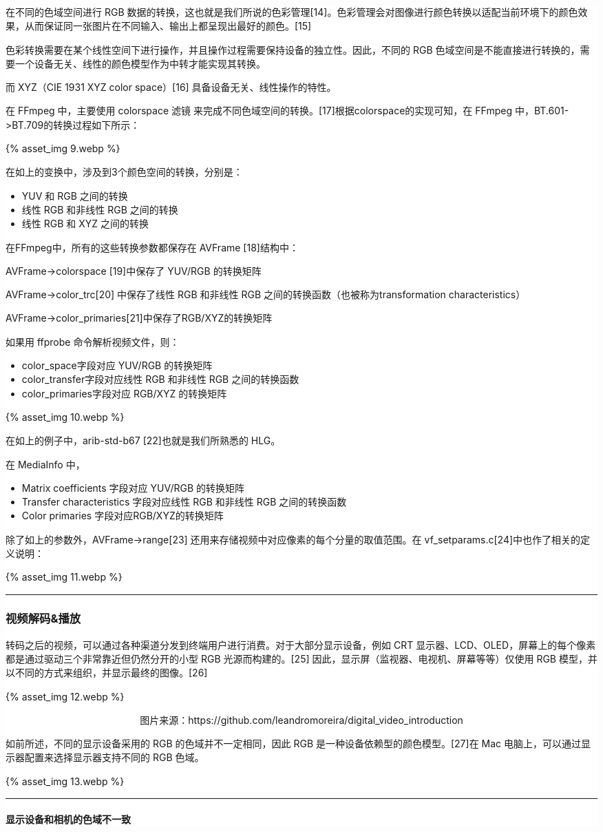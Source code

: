 在不同的色域空间进行 RGB 数据的转换，这也就是我们所说的色彩管理[14]。色彩管理会对图像进行颜色转换以适配当前环境下的颜色效果，从而保证同一张图片在不同输入、输出上都呈现出最好的颜色。[15]

色彩转换需要在某个线性空间下进行操作，并且操作过程需要保持设备的独立性。因此，不同的 RGB 色域空间是不能直接进行转换的，需要一个设备无关、线性的颜色模型作为中转才能实现其转换。

而 XYZ（CIE 1931 XYZ color space）[16] 具备设备无关、线性操作的特性。

在 FFmpeg 中，主要使用 colorspace 滤镜 来完成不同色域空间的转换。[17]根据colorspace的实现可知，在 FFmpeg 中，BT.601->BT.709的转换过程如下所示：

{% asset_img 9.webp %}

在如上的变换中，涉及到3个颜色空间的转换，分别是：
- YUV 和 RGB 之间的转换
- 线性 RGB 和非线性 RGB 之间的转换
- 线性 RGB 和 XYZ 之间的转换

在FFmpeg中，所有的这些转换参数都保存在 AVFrame [18]结构中：

AVFrame->colorspace [19]中保存了 YUV/RGB 的转换矩阵

AVFrame->color_trc[20] 中保存了线性 RGB 和非线性 RGB 之间的转换函数（也被称为transformation characteristics）

AVFrame->color_primaries[21]中保存了RGB/XYZ的转换矩阵

如果用 ffprobe 命令解析视频文件，则：
- color_space字段对应 YUV/RGB 的转换矩阵
- color_transfer字段对应线性 RGB 和非线性 RGB 之间的转换函数
- color_primaries字段对应 RGB/XYZ 的转换矩阵

{% asset_img 10.webp %}

在如上的例子中，arib-std-b67 [22]也就是我们所熟悉的 HLG。

在 MediaInfo 中，
- Matrix coefficients 字段对应 YUV/RGB 的转换矩阵
- Transfer characteristics 字段对应线性 RGB 和非线性 RGB 之间的转换函数
- Color primaries 字段对应RGB/XYZ的转换矩阵

除了如上的参数外，AVFrame->range[23] 还用来存储视频中对应像素的每个分量的取值范围。在 vf_setparams.c[24]中也作了相关的定义说明：

{% asset_img 11.webp %}

***

### 视频解码&播放

转码之后的视频，可以通过各种渠道分发到终端用户进行消费。对于大部分显示设备，例如 CRT 显示器、LCD、OLED，屏幕上的每个像素都是通过驱动三个非常靠近但仍然分开的小型 RGB 光源而构建的。[25] 因此，显示屏（监视器、电视机、屏幕等等）仅使用 RGB 模型，并以不同的方式来组织，并显示最终的图像。[26]

{% asset_img 12.webp %}
<div align='center'>图片来源：https://github.com/leandromoreira/digital_video_introduction</div>

如前所述，不同的显示设备采用的 RGB 的色域并不一定相同，因此 RGB 是一种设备依赖型的颜色模型。[27]在 Mac 电脑上，可以通过显示器配置来选择显示器支持不同的 RGB 色域。

{% asset_img 13.webp %}

***

#### 显示设备和相机的色域不一致
